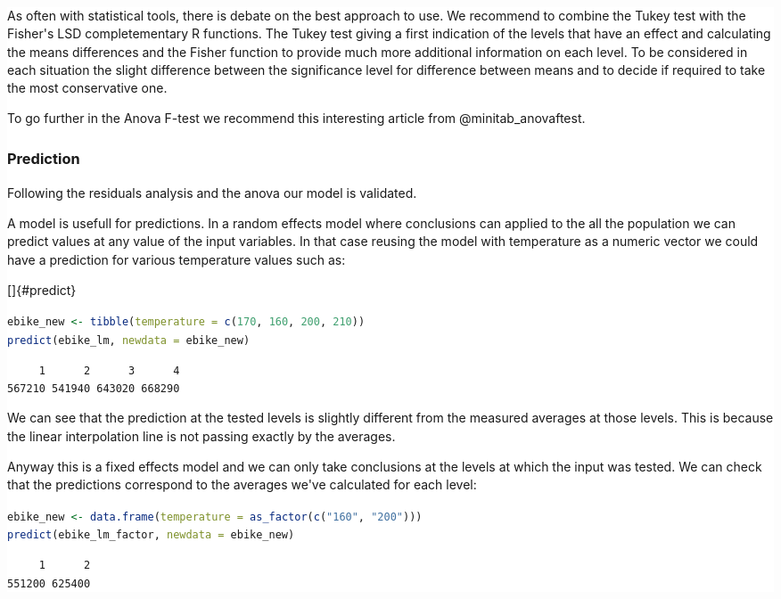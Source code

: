 As often with statistical tools, there is debate on the best approach to use. We recommend to combine the Tukey test with the Fisher's LSD completementary R functions. The Tukey test giving a first indication of the levels that have an effect and calculating the means differences and the Fisher function to provide much more additional information on each level. To be considered in each situation the slight difference  between the significance level for difference between means and to decide if required to take the most conservative one.

To go further in the Anova F-test we recommend this interesting article from @minitab_anovaftest.

### Prediction 

Following the residuals analysis and the anova our model is validated. 

A model is usefull for predictions. In a random effects model where conclusions can applied to the all the population we can predict values at any value of the input variables. In that case reusing the model with temperature as a numeric vector we could have a prediction for various temperature values such as:

[]{#predict}


```r
ebike_new <- tibble(temperature = c(170, 160, 200, 210))
predict(ebike_lm, newdata = ebike_new)
```

```
     1      2      3      4 
567210 541940 643020 668290 
```

We can see that the prediction at the tested levels is slightly different from the measured averages at those levels. This is because the linear interpolation line is not passing exactly by the averages.

Anyway this is a fixed effects model and we can only take conclusions at the levels at which the input was tested. We can check that the predictions correspond to the averages we've calculated for each level:


```r
ebike_new <- data.frame(temperature = as_factor(c("160", "200")))
predict(ebike_lm_factor, newdata = ebike_new)
```

```
     1      2 
551200 625400 
```











